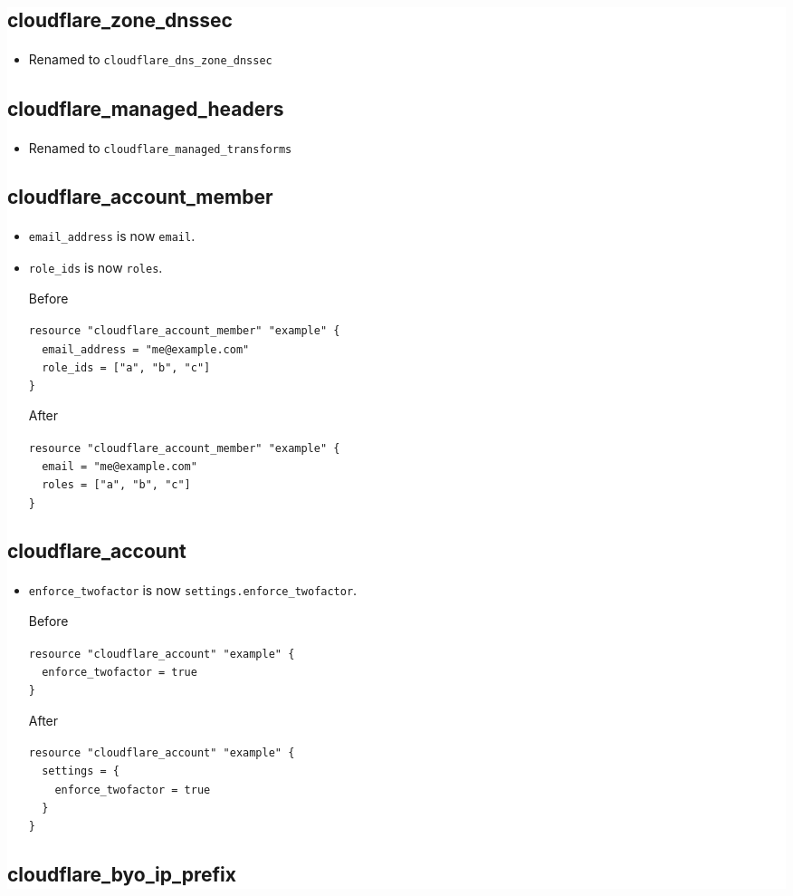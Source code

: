 ## cloudflare_zone_dnssec

- Renamed to `cloudflare_dns_zone_dnssec`

## cloudflare_managed_headers

- Renamed to `cloudflare_managed_transforms`

## cloudflare_account_member

- `email_address` is now `email`.
- `role_ids` is now `roles`.

  Before

  ```hcl
  resource "cloudflare_account_member" "example" {
    email_address = "me@example.com"
    role_ids = ["a", "b", "c"]
  }
  ```

  After

  ```hcl
  resource "cloudflare_account_member" "example" {
    email = "me@example.com"
    roles = ["a", "b", "c"]
  }
  ```

## cloudflare_account

- `enforce_twofactor` is now `settings.enforce_twofactor`.

  Before

  ```hcl
  resource "cloudflare_account" "example" {
    enforce_twofactor = true
  }
  ```

  After

  ```hcl
  resource "cloudflare_account" "example" {
    settings = {
      enforce_twofactor = true
    }
  }
  ```

## cloudflare_byo_ip_prefix


[GritQL]: https://www.grit.io/
[install Grit]: https://docs.grit.io/cli/quickstart
[migrating renamed resources]: https://registry.terraform.io/providers/cloudflare/cloudflare/latest/docs/guides/migrating-renamed-resources